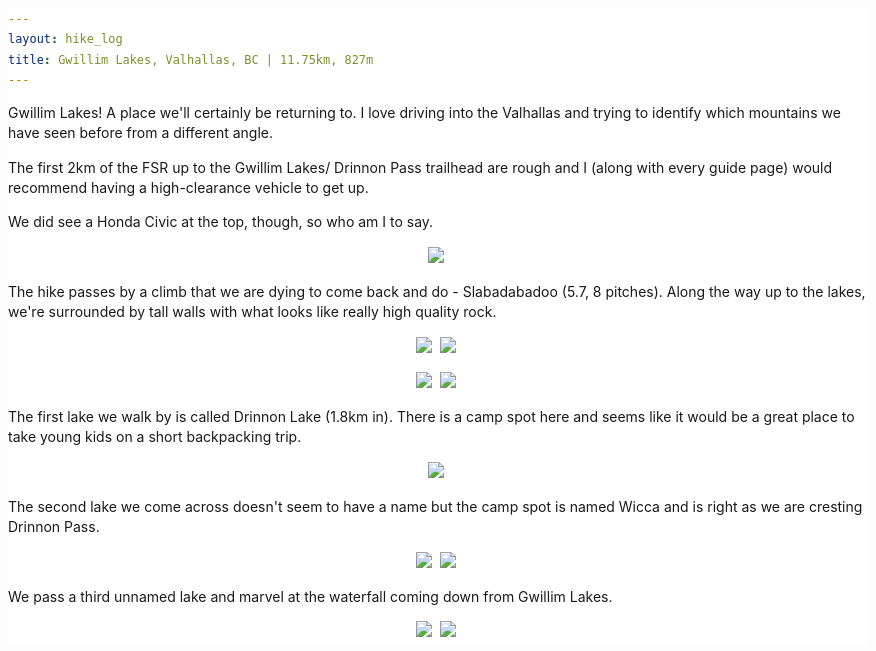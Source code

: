 ```yaml
---
layout: hike_log
title: Gwillim Lakes, Valhallas, BC | 11.75km, 827m
---
```


Gwillim Lakes! A place we'll certainly be returning to. I love driving into the Valhallas and trying to identify which mountains we have seen before from a different angle.

The first 2km of the FSR up to the Gwillim Lakes/ Drinnon Pass trailhead are rough and I (along with every guide page) would recommend having a high-clearance vehicle to get up. 

We did see a Honda Civic at the top, though, so who am I to say.

<p align="center">
  <img src="https://klepikhina.s3.amazonaws.com/Hike/2023/July/GwillimLakes/parking.jpg" width="1000">&nbsp;
</p>

The hike passes by a climb that we are dying to come back and do - Slabadabadoo (5.7, 8 pitches). Along the way up to the lakes, we're surrounded by tall walls with what looks like really high quality rock.

<p align="center">
  <img src="https://klepikhina.s3.amazonaws.com/Hike/2023/July/GwillimLakes/trailup1.jpg" width="500">&nbsp;
  <img src="https://klepikhina.s3.amazonaws.com/Hike/2023/July/GwillimLakes/trailup2.jpg" width="500">&nbsp; 
</p>

<p align="center">
  <img src="https://klepikhina.s3.amazonaws.com/Hike/2023/July/GwillimLakes/trailup3.jpg" width="500">&nbsp;
  <img src="https://klepikhina.s3.amazonaws.com/Hike/2023/July/GwillimLakes/trailup4.jpg" width="500">&nbsp; 
</p>

The first lake we walk by is called Drinnon Lake (1.8km in). There is a camp spot here and seems like it would be a great place to take young kids on a short backpacking trip.

<p align="center">
  <img src="https://klepikhina.s3.amazonaws.com/Hike/2023/July/GwillimLakes/lake1.jpg" width="1000">&nbsp;
</p>

The second lake we come across doesn't seem to have a name but the camp spot is named Wicca and is right as we are cresting Drinnon Pass.

<p align="center">
  <img src="https://klepikhina.s3.amazonaws.com/Hike/2023/July/GwillimLakes/trailup5.jpg" width="500">&nbsp;
  <img src="https://klepikhina.s3.amazonaws.com/Hike/2023/July/GwillimLakes/lake2.jpg" width="500">&nbsp; 
</p>

We pass a third unnamed lake and marvel at the waterfall coming down from Gwillim Lakes.

<p align="center">
  <img src="https://klepikhina.s3.amazonaws.com/Hike/2023/July/GwillimLakes/lake3.jpg" width="500">&nbsp;
  <img src="https://klepikhina.s3.amazonaws.com/Hike/2023/July/GwillimLakes/waterfall.jpg" width="500">&nbsp; 
</p>
